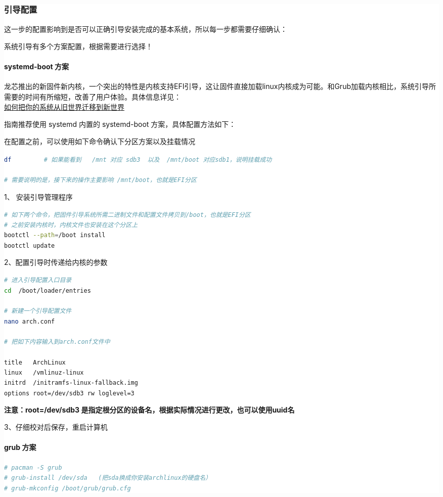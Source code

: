 ### 引导配置

这一步的配置影响到是否可以正确引导安装完成的基本系统，所以每一步都需要仔细确认：

系统引导有多个方案配置，根据需要进行选择！

#### systemd-boot 方案

龙芯推出的新固件新内核，一个突出的特性是内核支持EFI引导，这让固件直接加载linux内核成为可能。和Grub加载内核相比，系统引导所需要的时间有所缩短，改善了用户体验。具体信息详见：  
[如何把你的系统从旧世界迁移到新世界](https://bbs.loongarch.org/d/89)

指南推荐使用 systemd 内置的 systemd-boot 方案，具体配置方法如下：

在配置之前，可以使用如下命令确认下分区方案以及挂载情况

```bash
df         # 如果能看到   /mnt 对应 sdb3  以及  /mnt/boot 对应sdb1，说明挂载成功

# 需要说明的是，接下来的操作主要影响 /mnt/boot，也就是EFI分区
```

1、 安装引导管理程序

```bash
# 如下两个命令，把固件引导系统所需二进制文件和配置文件拷贝到/boot，也就是EFI分区
# 之前安装内核时，内核文件也安装在这个分区上
bootctl --path=/boot install
bootctl update
```

2、配置引导时传递给内核的参数

```bash
# 进入引导配置入口目录
cd  /boot/loader/entries

# 新建一个引导配置文件
nano arch.conf

# 把如下内容输入到arch.conf文件中

title	ArchLinux
linux	/vmlinuz-linux
initrd	/initramfs-linux-fallback.img
options	root=/dev/sdb3 rw loglevel=3 
```

**注意：root=/dev/sdb3 是指定根分区的设备名，根据实际情况进行更改，也可以使用uuid名**

3、仔细校对后保存，重启计算机

#### grub 方案

```bash
# pacman -S grub
# grub-install /dev/sda   (把sda换成你安装archlinux的硬盘名）
# grub-mkconfig /boot/grub/grub.cfg
```

